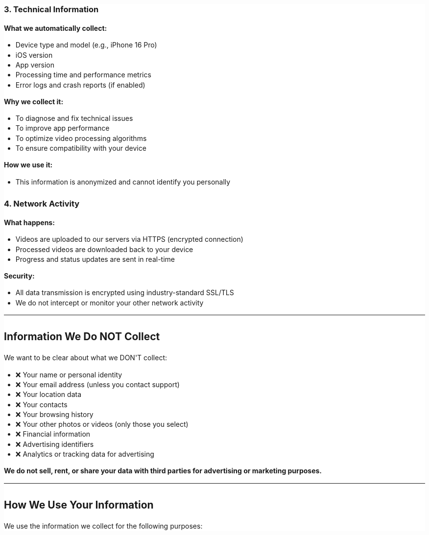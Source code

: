 ### 3. Technical Information

**What we automatically collect:**
- Device type and model (e.g., iPhone 16 Pro)
- iOS version
- App version
- Processing time and performance metrics
- Error logs and crash reports (if enabled)

**Why we collect it:**
- To diagnose and fix technical issues
- To improve app performance
- To optimize video processing algorithms
- To ensure compatibility with your device

**How we use it:**
- This information is anonymized and cannot identify you personally

### 4. Network Activity

**What happens:**
- Videos are uploaded to our servers via HTTPS (encrypted connection)
- Processed videos are downloaded back to your device
- Progress and status updates are sent in real-time

**Security:**
- All data transmission is encrypted using industry-standard SSL/TLS
- We do not intercept or monitor your other network activity

---

## Information We Do NOT Collect

We want to be clear about what we DON'T collect:

- ❌ Your name or personal identity
- ❌ Your email address (unless you contact support)
- ❌ Your location data
- ❌ Your contacts
- ❌ Your browsing history
- ❌ Your other photos or videos (only those you select)
- ❌ Financial information
- ❌ Advertising identifiers
- ❌ Analytics or tracking data for advertising

**We do not sell, rent, or share your data with third parties for advertising or marketing purposes.**

---

## How We Use Your Information

We use the information we collect for the following purposes:

